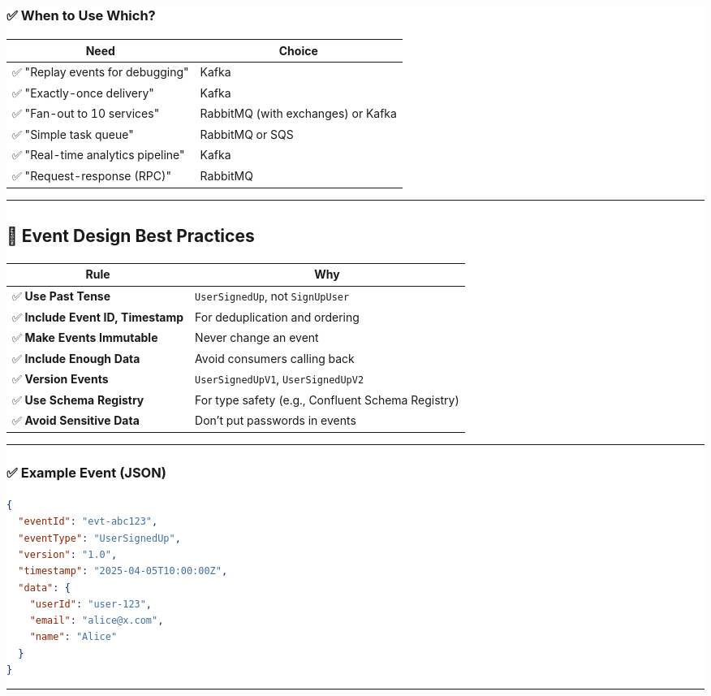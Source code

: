 ### ✅ When to Use Which?

| Need | Choice |
|------|--------|
| ✅ "Replay events for debugging" | Kafka |
| ✅ "Exactly-once delivery" | Kafka |
| ✅ "Fan-out to 10 services" | RabbitMQ (with exchanges) or Kafka |
| ✅ "Simple task queue" | RabbitMQ or SQS |
| ✅ "Real-time analytics pipeline" | Kafka |
| ✅ "Request-response (RPC)" | RabbitMQ |

---

## 🔹 Event Design Best Practices

| Rule | Why |
|------|-----|
| ✅ **Use Past Tense** | `UserSignedUp`, not `SignUpUser` |
| ✅ **Include Event ID, Timestamp** | For deduplication and ordering |
| ✅ **Make Events Immutable** | Never change an event |
| ✅ **Include Enough Data** | Avoid consumers calling back |
| ✅ **Version Events** | `UserSignedUpV1`, `UserSignedUpV2` |
| ✅ **Use Schema Registry** | For type safety (e.g., Confluent Schema Registry) |
| ✅ **Avoid Sensitive Data** | Don’t put passwords in events |

---

### ✅ Example Event (JSON)
```json
{
  "eventId": "evt-abc123",
  "eventType": "UserSignedUp",
  "version": "1.0",
  "timestamp": "2025-04-05T10:00:00Z",
  "data": {
    "userId": "user-123",
    "email": "alice@x.com",
    "name": "Alice"
  }
}
```

---
